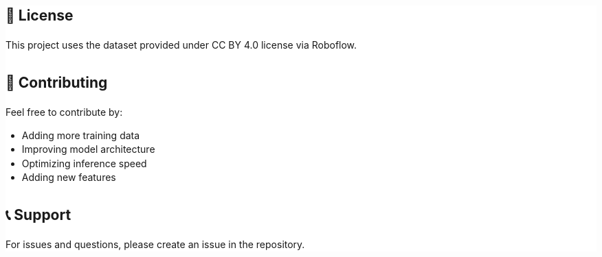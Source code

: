 ## 📄 License

This project uses the dataset provided under CC BY 4.0 license via Roboflow.

## 🤝 Contributing

Feel free to contribute by:
- Adding more training data
- Improving model architecture
- Optimizing inference speed
- Adding new features

## 📞 Support

For issues and questions, please create an issue in the repository.